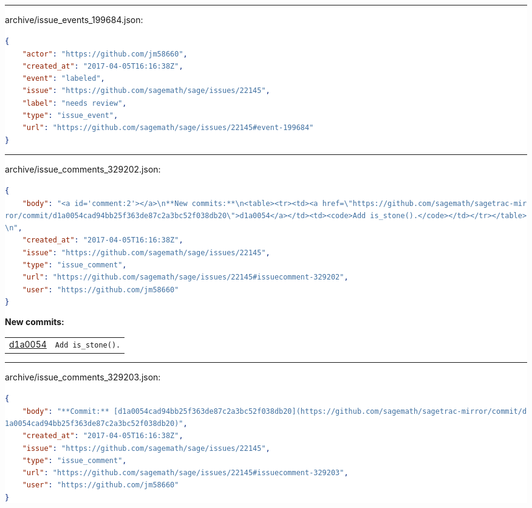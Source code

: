 

---

archive/issue_events_199684.json:
```json
{
    "actor": "https://github.com/jm58660",
    "created_at": "2017-04-05T16:16:38Z",
    "event": "labeled",
    "issue": "https://github.com/sagemath/sage/issues/22145",
    "label": "needs review",
    "type": "issue_event",
    "url": "https://github.com/sagemath/sage/issues/22145#event-199684"
}
```



---

archive/issue_comments_329202.json:
```json
{
    "body": "<a id='comment:2'></a>\n**New commits:**\n<table><tr><td><a href=\"https://github.com/sagemath/sagetrac-mirror/commit/d1a0054cad94bb25f363de87c2a3bc52f038db20\">d1a0054</a></td><td><code>Add is_stone().</code></td></tr></table>\n",
    "created_at": "2017-04-05T16:16:38Z",
    "issue": "https://github.com/sagemath/sage/issues/22145",
    "type": "issue_comment",
    "url": "https://github.com/sagemath/sage/issues/22145#issuecomment-329202",
    "user": "https://github.com/jm58660"
}
```

<a id='comment:2'></a>
**New commits:**
<table><tr><td><a href="https://github.com/sagemath/sagetrac-mirror/commit/d1a0054cad94bb25f363de87c2a3bc52f038db20">d1a0054</a></td><td><code>Add is_stone().</code></td></tr></table>




---

archive/issue_comments_329203.json:
```json
{
    "body": "**Commit:** [d1a0054cad94bb25f363de87c2a3bc52f038db20](https://github.com/sagemath/sagetrac-mirror/commit/d1a0054cad94bb25f363de87c2a3bc52f038db20)",
    "created_at": "2017-04-05T16:16:38Z",
    "issue": "https://github.com/sagemath/sage/issues/22145",
    "type": "issue_comment",
    "url": "https://github.com/sagemath/sage/issues/22145#issuecomment-329203",
    "user": "https://github.com/jm58660"
}
```
